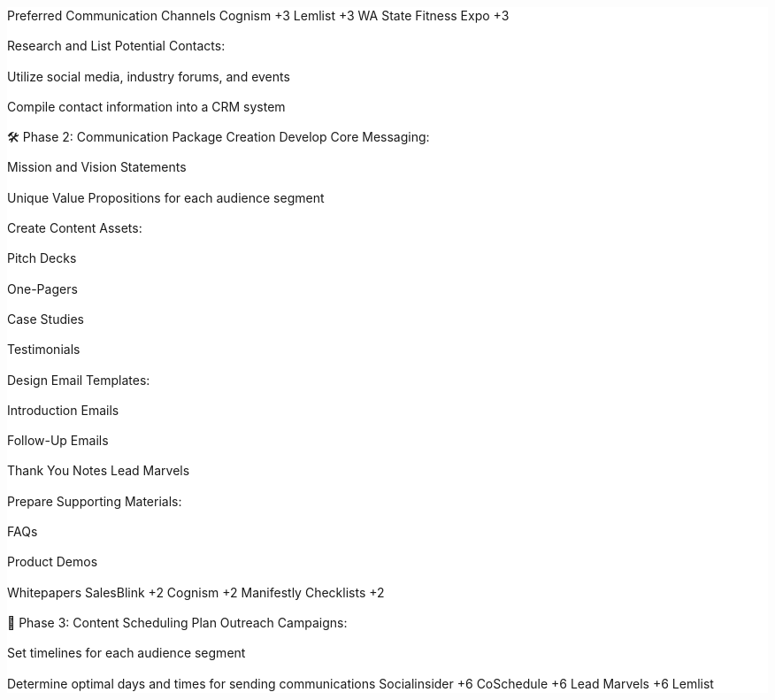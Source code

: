 Preferred Communication Channels
Cognism
+3
Lemlist
+3
WA State Fitness Expo
+3

Research and List Potential Contacts:

Utilize social media, industry forums, and events

Compile contact information into a CRM system

🛠️ Phase 2: Communication Package Creation
Develop Core Messaging:

Mission and Vision Statements

Unique Value Propositions for each audience segment

Create Content Assets:

Pitch Decks

One-Pagers

Case Studies

Testimonials

Design Email Templates:

Introduction Emails

Follow-Up Emails

Thank You Notes
Lead Marvels

Prepare Supporting Materials:

FAQs

Product Demos

Whitepapers
SalesBlink
+2
Cognism
+2
Manifestly Checklists
+2

📅 Phase 3: Content Scheduling
Plan Outreach Campaigns:

Set timelines for each audience segment

Determine optimal days and times for sending communications
Socialinsider
+6
CoSchedule
+6
Lead Marvels
+6
Lemlist
